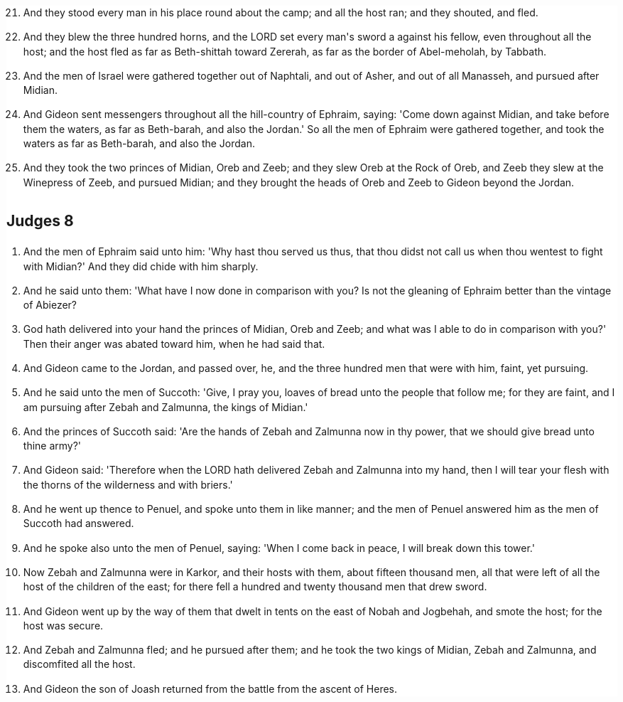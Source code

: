 21. And they stood every man in his place round about the camp; and all the host ran; and they shouted, and fled.

22. And they blew the three hundred horns, and the LORD set every man's sword a against his fellow, even throughout all the host; and the host fled as far as Beth-shittah toward Zererah, as far as the border of Abel-meholah, by Tabbath.

23. And the men of Israel were gathered together out of Naphtali, and out of Asher, and out of all Manasseh, and pursued after Midian.

24. And Gideon sent messengers throughout all the hill-country of Ephraim, saying: 'Come down against Midian, and take before them the waters, as far as Beth-barah, and also the Jordan.' So all the men of Ephraim were gathered together, and took the waters as far as Beth-barah, and also the Jordan.

25. And they took the two princes of Midian, Oreb and Zeeb; and they slew Oreb at the Rock of Oreb, and Zeeb they slew at the Winepress of Zeeb, and pursued Midian; and they brought the heads of Oreb and Zeeb to Gideon beyond the Jordan.

## Judges 8

1. And the men of Ephraim said unto him: 'Why hast thou served us thus, that thou didst not call us when thou wentest to fight with Midian?' And they did chide with him sharply.

2. And he said unto them: 'What have I now done in comparison with you? Is not the gleaning of Ephraim better than the vintage of Abiezer?

3. God hath delivered into your hand the princes of Midian, Oreb and Zeeb; and what was I able to do in comparison with you?' Then their anger was abated toward him, when he had said that.

4. And Gideon came to the Jordan, and passed over, he, and the three hundred men that were with him, faint, yet pursuing.

5. And he said unto the men of Succoth: 'Give, I pray you, loaves of bread unto the people that follow me; for they are faint, and I am pursuing after Zebah and Zalmunna, the kings of Midian.'

6. And the princes of Succoth said: 'Are the hands of Zebah and Zalmunna now in thy power, that we should give bread unto thine army?'

7. And Gideon said: 'Therefore when the LORD hath delivered Zebah and Zalmunna into my hand, then I will tear your flesh with the thorns of the wilderness and with briers.'

8. And he went up thence to Penuel, and spoke unto them in like manner; and the men of Penuel answered him as the men of Succoth had answered.

9. And he spoke also unto the men of Penuel, saying: 'When I come back in peace, I will break down this tower.'

10. Now Zebah and Zalmunna were in Karkor, and their hosts with them, about fifteen thousand men, all that were left of all the host of the children of the east; for there fell a hundred and twenty thousand men that drew sword.

11. And Gideon went up by the way of them that dwelt in tents on the east of Nobah and Jogbehah, and smote the host; for the host was secure.

12. And Zebah and Zalmunna fled; and he pursued after them; and he took the two kings of Midian, Zebah and Zalmunna, and discomfited all the host.

13. And Gideon the son of Joash returned from the battle from the ascent of Heres.
